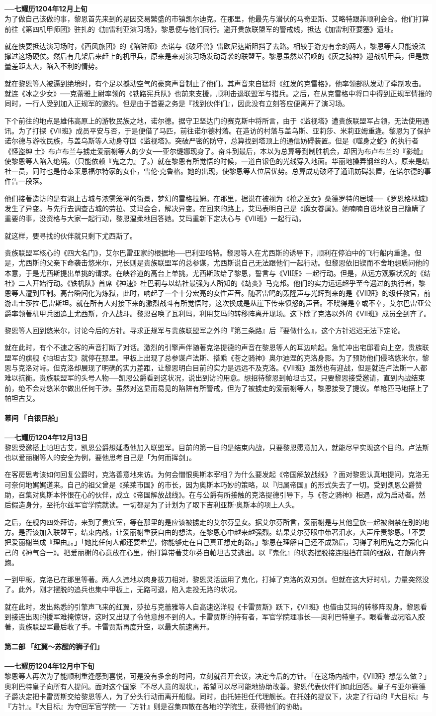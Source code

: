 **──七耀历1204年12月上旬**  
为了做自己该做的事，黎恩首先来到的是因交易繁盛的市镇凯尔迪克。在那里，他最先与潜伏的马奇亚斯、艾略特跟菲顺利会合。他们打算前往《第四机甲师团》驻扎的《加雷利亚演习场》，黎恩便与他们同行。避开贵族联盟军的警戒线，抵达《加雷利亚要塞》遗址。  

就在快要抵达演习场时，《西风旅团》的《陷阱师》杰诺与《破坏兽》雷欧尼达斯阻挡了去路。相较于游刃有余的两人，黎恩等人只能设法撑过这场硬仗。然后有几架后来赶上的机甲兵，原来是来对演习场发动奇袭的联盟军。黎恩虽然以召唤的《灰之骑神》迎战机甲兵，但是数量差距太大，陷入不利的情势。  

就在黎恩等人被逼到绝境时，有个足以撼动空气的豪爽声音制止了他们。其声音来自猛将《红发的克雷格》，他率领部队发动了牵制攻击。就连《冰之少女》──克蕾雅上尉率领的《铁路宪兵队》也前来支援，顺利击退联盟军与猎兵。之后，在从克雷格中将口中得到正规军情报的同时，一行人受到加入正规军的邀约。但是由于首要之务是『找到伙伴们』，因此没有立刻答应便离开了演习场。  

下个前往的地点是雄伟高原上的游牧民族之地，诺尔德。据守卫坚达门的赛克斯中将所言，由于《监视塔》遭贵族联盟军占领，无法使用通讯。为了打探《Ⅶ班》成员平安与否，于是便借了马匹，前往诺尔德村落。在造访的村落与盖乌斯、亚莉莎、米莉亚姆重逢。黎恩为了保护诺尔德与游牧民族，与盖乌斯等人动身夺回《监视塔》。突破严密的防守，总算找到塔顶上的通信妨碍装置。但是《噬身之蛇》的执行者《怪盗绅 士》布卢布兰与掳走爱丽榭等人的少女──亚尔缇娜现身了。奋斗到最后，本以为总算等到制胜机会，却因为布卢布兰的『影缝』使黎恩等人陷入绝境。（只能依赖『鬼之力』了。）就在黎恩有所觉悟的时候，一道白银色的光线穿入地面。华丽地操弄钢丝的人，原来是结社一员，同时也是侍奉莱恩福尔特家的女仆，雪伦·克鲁格。她的出现，使黎恩等人位居优势。总算成功破坏了通讯妨碍装置，在诺尔德的事件告一段落。  

他们接著造访的是有湖上古城与浓雾笼罩的街景，梦幻的雷格拉姆。在那里，据说在被视为《枪之圣女》桑德罗特的居城──《罗恩格林城》发生了异变。与先行去调查古城的劳拉、艾玛会合，解决异变。在回来的路上，艾玛表明自己是《魔女眷属》。她喃喃自语地说自己隐瞒了重要的事，没资格与大家一起行动，黎恩温柔地回答她。艾玛重新下定决心与《Ⅶ班》一起行动。  

就这样，要寻找的伙伴就只剩下尤西斯了。  

贵族联盟军核心的《四大名门》，艾尔巴雷亚家的根据地──巴利亚哈特。黎恩等人在尤西斯的诱导下，顺利在停泊中的飞行船内重逢。但是，尤西斯的父亲下命袭击悠米尔，兄长则是贵族联盟军的总参谋，尤西斯说自己无法跟他们一起行动。但黎恩依旧锲而不舍地想质问他的本意，于是尤西斯提出单挑的请求。在峡谷道的高台上单挑，尤西斯败给了黎恩，誓言与《Ⅶ班》一起行动。但是，从远方观察状况的《结社》二人开始行动。《铁机队》首席《神速》杜巴莉与以结社最强为人所知的《劫炎》马克邦。他们的实力远远超乎至今遇过的执行者，黎恩等人遭到压制。高台瞬间化为炼狱，此时，响起了一个十分宏亮的女性声音。随著雷鸣的轰隆声与光辉到来的是《Ⅶ班》的级任教官，前游击士莎拉·巴雷斯坦。就在所有人对接下来的激烈战斗有所觉悟时，这次换成是从崖下传来愤怒的声音。不晓得是幸或不幸，艾尔巴雷亚公爵率领著机甲兵团追上尤西斯，介入战斗。黎恩召唤了瓦利玛，利用艾玛的转移阵离开现场。这下除了克洛以外的《Ⅶ班》成员全到齐了。  

黎恩等人回到悠米尔，讨论今后的方针。寻求正规军与贵族联盟军之外的『第三条路』后『要做什么』，这个方针迟迟无法下定论。  

就在此时，有个不速之客的声音打断了对话。激烈的引擎声伴随著克洛提德的声音在黎恩等人的耳边响起。急忙冲出宅邸看向上空，贵族联盟军的旗舰《帕坦古艾》就停在那里。甲板上出现了总参谋卢法斯、搭乘《苍之骑神》奥尔迪涅的克洛身影。为了预防他们侵略悠米尔，黎恩与克洛对峙。但克洛却展现了明确的实力差距，让黎恩明白目前的实力是远远不及克洛。《Ⅶ班》虽然也有迎战，但是就连卢法斯一人都难以抗衡。贵族联盟军的头号人物──凯恩公爵看到这状况，说出到访的用意。想招待黎恩到帕坦古艾。只要黎恩接受邀请，直到内战结束前，绝不会对悠米尔做出任何干涉。虽然对这显而易见的陷阱有所警戒，但为了被掳走的爱丽榭等人，黎恩接受了提议。单枪匹马地搭上了帕坦古艾。  

#### 幕间 「白银巨船」

**──七耀历1204年12月13日**  
黎恩受邀搭上帕坦古艾，凯恩公爵想延揽他加入联盟军。目前的第一目的是结束内战，只要黎恩愿意加入，就能尽早实现这个目的。卢法斯也以爱丽榭等人的安全为例，要他思考自己是「为何而挥剑」。  

在客房思考该如何回复公爵时，克洛善意地来访。为何会憎恨奥斯本宰相？为什么要发起《帝国解放战线》？面对黎恩认真地提问，克洛无可奈何地娓娓道来。自己的祖父曾是《茱莱市国》的市长，因为奥斯本巧妙的策略，以『归属帝国』的形式失去了一切。受到凯恩公爵赞助，召集对奥斯本怀恨在心的伙伴，成立《帝国解放战线》。在与公爵有所接触的克洛提德引导下，与《苍之骑神》相遇，成为启动者。然后假造身分，至托尔兹军官学院就读。一切都是为了计划为了取下吉利亚斯·奥斯本的项上人头。  

之后，在舰内四处拜访，来到了贵宾室，等在那里的是应该被掳走的艾尔芬皇女。据艾尔芬所言，爱丽榭是与其他皇族一起被幽禁在别的地方。是否该加入联盟军，结束内战，让爱丽榭重获自由的想法，在黎恩心中越来越强烈。结果艾尔芬眼中带著泪水，大声斥责黎恩。「不要把爱丽榭当成『理由』。」「她比任何人都还要希望，你能够走在自己真正想走的路。」黎恩在理解自己还不成熟后，习得了利用鬼之力强化自己的《神气合一》。把爱丽榭的心意放在心里，他打算带著艾尔芬自帕坦古艾逃出。以『鬼化』的状态摆脱接连阻挡在前的强敌，在舰内奔跑。  

一到甲板，克洛已在那里等著。两人久违地以肉身拔刀相对，黎恩灵活运用了鬼化，打掉了克洛的双刃剑。但就在这大好时机，力量突然没了。此外，刚才摆脱的追兵也集中甲板上，无路可退，陷入走投无路的状况。  

就在此时，发出熟悉的引擎声飞来的红翼，莎拉与克蕾雅等人自高速巡洋舰《卡雷贾斯》跃下，《Ⅶ班》也借由艾玛的转移阵现身。黎恩看到接连出现的援军难掩惊讶，这时又出现了令他意想不到的人。卡雷贾斯的持有者，军官学院理事长──奥利巴特皇子。眼看著战况陷入胶著，贵族联盟军最后收了手。卡雷贾斯再度升空，以最大航速离开。  

#### 第二部 「红翼～苏醒的狮子们」

**──七耀历1204年12月中下旬**  
黎恩等人再次为了能顺利重逢感到喜悦，可是没有多余的时间，立刻就召开会议，决定今后的方针。「在这场内战中，《Ⅶ班》想怎么做？」奥利巴特皇子向所有人提问。面对这个国家『不尽人意的现状』，希望可以尽可能地协助改善。黎恩代表伙伴们如此回答。皇子与亚尔赛德子爵决定把卡雷贾斯交给黎恩等人，为了分头行动而离开船舰。同时，由托娃担任代理舰长。在托娃的提议下，决定了行动的『大目标』与『方针』。『大目标』为夺回军官学院──『方针』则是召集四散在各地的学院生，获得他们的协助。  
